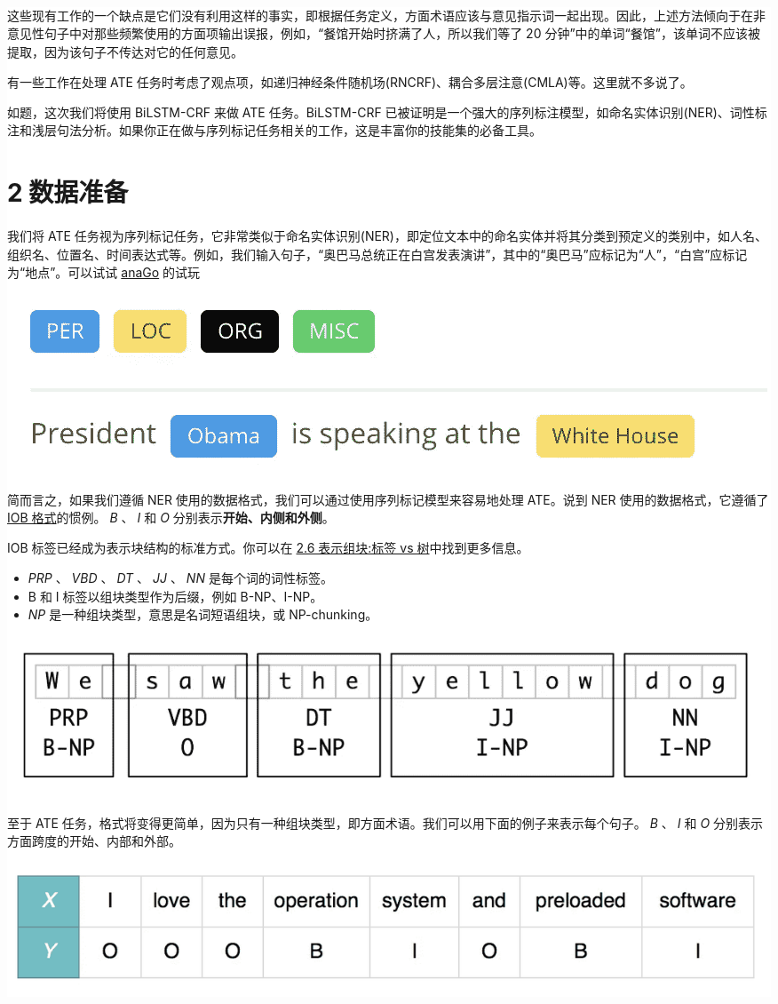 这些现有工作的一个缺点是它们没有利用这样的事实，即根据任务定义，方面术语应该与意见指示词一起出现。因此，上述方法倾向于在非意见性句子中对那些频繁使用的方面项输出误报，例如，“餐馆开始时挤满了人，所以我们等了 20 分钟”中的单词“餐馆”，该单词不应该被提取，因为该句子不传达对它的任何意见。

有一些工作在处理 ATE 任务时考虑了观点项，如递归神经条件随机场(RNCRF)、耦合多层注意(CMLA)等。这里就不多说了。

如题，这次我们将使用 BiLSTM-CRF 来做 ATE 任务。BiLSTM-CRF 已被证明是一个强大的序列标注模型，如命名实体识别(NER)、词性标注和浅层句法分析。如果你正在做与序列标记任务相关的工作，这是丰富你的技能集的必备工具。

# 2 数据准备

我们将 ATE 任务视为序列标记任务，它非常类似于命名实体识别(NER)，即定位文本中的命名实体并将其分类到预定义的类别中，如人名、组织名、位置名、时间表达式等。例如，我们输入句子，“奥巴马总统正在白宫发表演讲”，其中的“奥巴马”应标记为“人”，“白宫”应标记为“地点”。可以试试 [anaGo](https://anago.herokuapp.com/) 的试玩

![](img/6e73a65314a341f98d162facec7e775e.png)

简而言之，如果我们遵循 NER 使用的数据格式，我们可以通过使用序列标记模型来容易地处理 ATE。说到 NER 使用的数据格式，它遵循了 [IOB 格式](https://en.wikipedia.org/wiki/Inside%E2%80%93outside%E2%80%93beginning_(tagging))的惯例。 *B* 、 *I* 和 *O* 分别表示**开始、内侧和外侧**。

IOB 标签已经成为表示块结构的标准方式。你可以在 [2.6 表示组块:标签 vs 树](https://www.nltk.org/book/ch07.html)中找到更多信息。

*   *PRP* 、 *VBD* 、 *DT* 、 *JJ* 、 *NN* 是每个词的词性标签。
*   B 和 I 标签以组块类型作为后缀，例如 B-NP、I-NP。
*   *NP* 是一种组块类型，意思是名词短语组块，或 NP-chunking。

![](img/f4a167e32975cccae8b18d55a2ed47a3.png)

至于 ATE 任务，格式将变得更简单，因为只有一种组块类型，即方面术语。我们可以用下面的例子来表示每个句子。 *B* 、 *I* 和 *O* 分别表示方面跨度的开始、内部和外部。

![](img/81c1e9b6bccf221cc6322f560be461db.png)
